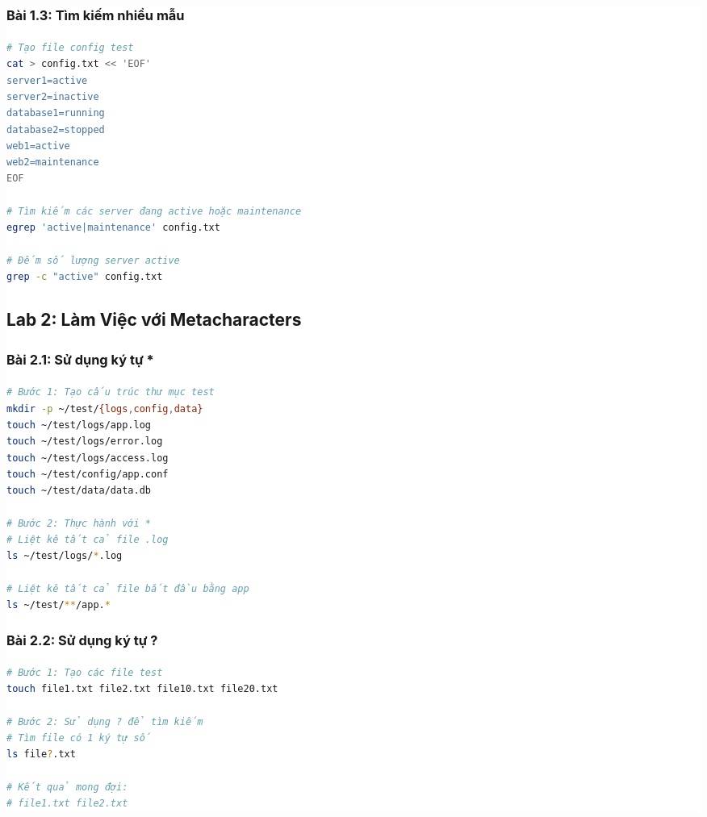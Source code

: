 ### Bài 1.3: Tìm kiếm nhiều mẫu
```bash
# Tạo file config test
cat > config.txt << 'EOF'
server1=active
server2=inactive
database1=running
database2=stopped
web1=active
web2=maintenance
EOF

# Tìm kiếm các server đang active hoặc maintenance
egrep 'active|maintenance' config.txt

# Đếm số lượng server active
grep -c "active" config.txt
```

## Lab 2: Làm Việc với Metacharacters

### Bài 2.1: Sử dụng ký tự *
```bash
# Bước 1: Tạo cấu trúc thư mục test
mkdir -p ~/test/{logs,config,data}
touch ~/test/logs/app.log
touch ~/test/logs/error.log
touch ~/test/logs/access.log
touch ~/test/config/app.conf
touch ~/test/data/data.db

# Bước 2: Thực hành với *
# Liệt kê tất cả file .log
ls ~/test/logs/*.log

# Liệt kê tất cả file bắt đầu bằng app
ls ~/test/**/app.*
```

### Bài 2.2: Sử dụng ký tự ?
```bash
# Bước 1: Tạo các file test
touch file1.txt file2.txt file10.txt file20.txt

# Bước 2: Sử dụng ? để tìm kiếm
# Tìm file có 1 ký tự số
ls file?.txt

# Kết quả mong đợi:
# file1.txt file2.txt
```

